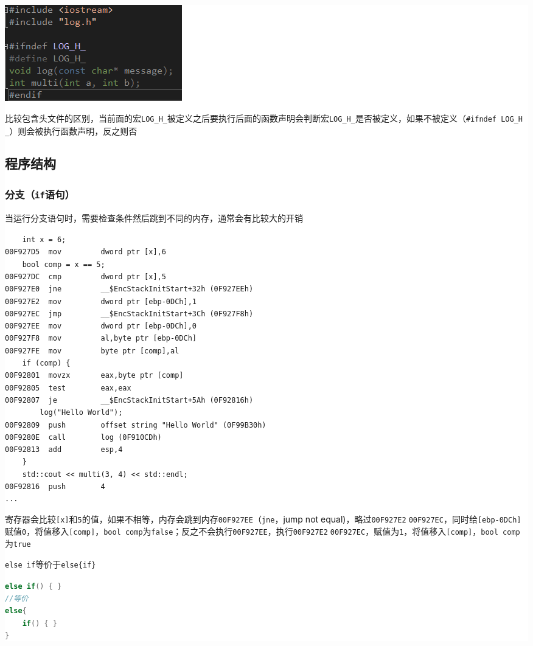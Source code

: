 ![image-20220401193010260](Cpp.assets/image-20220401193010260.png)

比较包含头文件的区别，当前面的宏`LOG_H_`被定义之后要执行后面的函数声明会判断宏`LOG_H_`是否被定义，如果不被定义（`#ifndef LOG_H_`）则会被执行函数声明，反之则否

## 程序结构

### 分支（`if`语句）

当运行分支语句时，需要检查条件然后跳到不同的内存，通常会有比较大的开销

```assembly
	int x = 6;
00F927D5  mov         dword ptr [x],6  
	bool comp = x == 5;
00F927DC  cmp         dword ptr [x],5  
00F927E0  jne         __$EncStackInitStart+32h (0F927EEh)  
00F927E2  mov         dword ptr [ebp-0DCh],1  
00F927EC  jmp         __$EncStackInitStart+3Ch (0F927F8h)  
00F927EE  mov         dword ptr [ebp-0DCh],0  
00F927F8  mov         al,byte ptr [ebp-0DCh]  
00F927FE  mov         byte ptr [comp],al  
	if (comp) {
00F92801  movzx       eax,byte ptr [comp]  
00F92805  test        eax,eax  
00F92807  je          __$EncStackInitStart+5Ah (0F92816h)  
		log("Hello World");
00F92809  push        offset string "Hello World" (0F99B30h)  
00F9280E  call        log (0F910CDh)  
00F92813  add         esp,4  
	}
	std::cout << multi(3, 4) << std::endl;
00F92816  push        4 
...
```

寄存器会比较`[x]`和`5`的值，如果不相等，内存会跳到内存`00F927EE`（`jne`，jump not equal)，略过`00F927E2` `00F927EC`，同时给`[ebp-0DCh]`赋值`0`，将值移入`[comp]`，`bool comp`为`false`；反之不会执行`00F927EE`，执行`00F927E2` `00F927EC`，赋值为`1`，将值移入`[comp]`，`bool comp`为`true`

`else if`等价于`else{if}`

```cpp
else if() { }
//等价
else{
    if() { }
}
```
